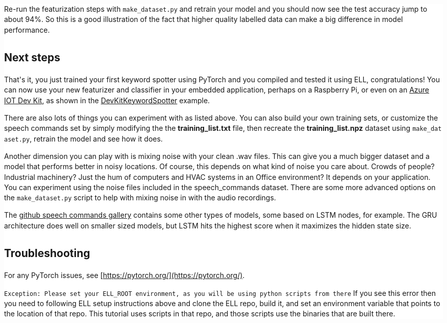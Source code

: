Re-run the featurization steps with `make_dataset.py` and retrain your model and you should now see the test accuracy jump
to about 94%.  So this is a good illustration of the fact that higher quality labelled data can make a big difference in model performance.

## Next steps

That's it, you just trained your first keyword spotter using PyTorch and you compiled and tested it using ELL, congratulations!  You can now use your new featurizer and classifier in your embedded application, perhaps on a Raspberry Pi, or even on an [Azure IOT Dev Kit](https://microsoft.github.io/azure-iot-developer-kit/), as shown in the [DevKitKeywordSpotter](https://github.com/IoTDevEnvExamples/DevKitKeywordSpotter/) example.

There are also lots of things you can experiment with as listed above.  You can also build your own training sets, or customize the speech commands set by simply modifying the the **training_list.txt** file, then recreate the **training_list.npz** dataset using `make_dataset.py`, retrain the model and see how it does.

Another dimension you can play with is mixing noise with your clean .wav files.  This can give you a much bigger dataset and a model that performs better in noisy locations.  Of course, this depends on what kind of noise you care about.  Crowds of people? Industrial machinery? Just the hum of computers and HVAC systems in an Office environment?  It depends on your application.  You can experiment using the noise files included in the speech_commands dataset.  There are some more advanced options on the `make_dataset.py` script to help with mixing noise in with the audio recordings.

The [github speech commands gallery](https://github.com/Microsoft/ELL-models/tree/master/models/speech_commands_v0.01) contains some other types of models, some based on LSTM nodes, for example.  The GRU architecture does well on smaller sized models, but LSTM hits the highest score
when it maximizes the hidden state size.

## Troubleshooting

For any PyTorch issues, see [https://pytorch.org/](https://pytorch.org/).

`Exception: Please set your ELL_ROOT environment, as you will be using python scripts from there`
If you see this error then you need to following ELL setup instructions above and clone the ELL repo, build it, and set an environment variable that points to the location of that repo.  This tutorial uses scripts in that repo, and those scripts use the binaries that are built there.
